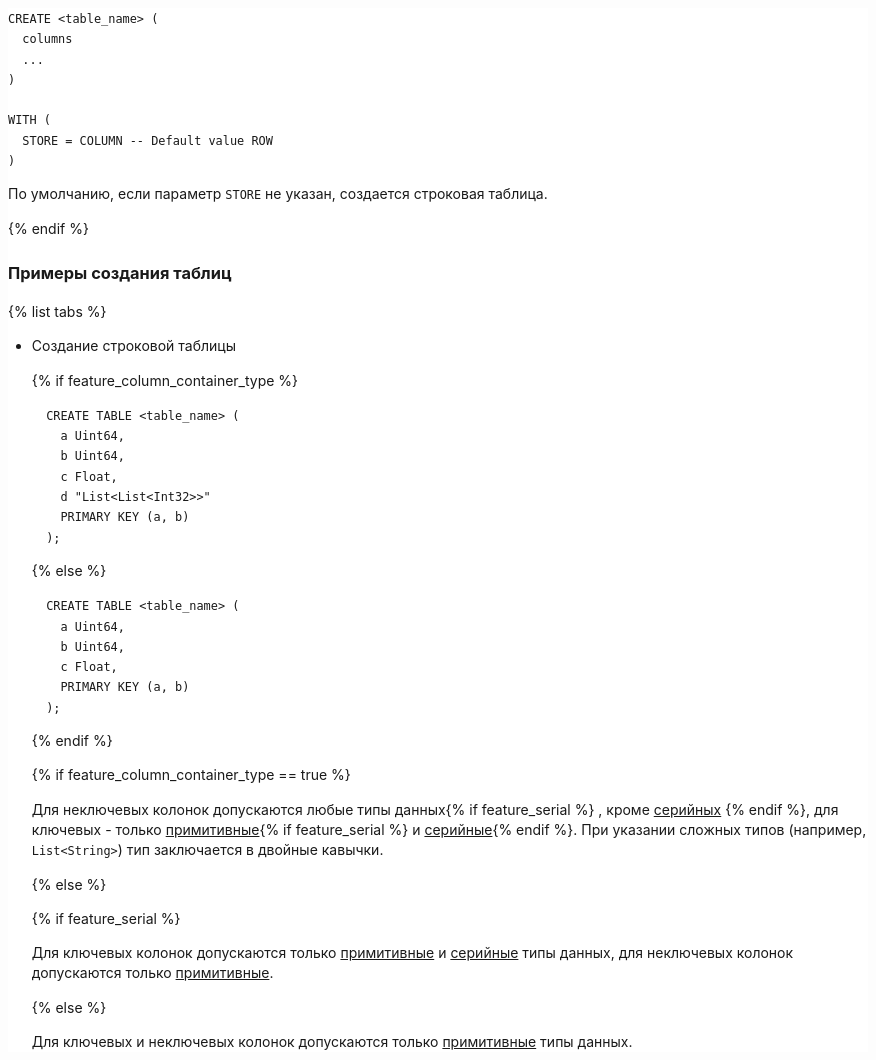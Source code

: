 ```yql
CREATE <table_name> (
  columns
  ...
)

WITH (
  STORE = COLUMN -- Default value ROW
)
```

По умолчанию, если параметр `STORE` не указан, создается строковая таблица.

{% endif %}

### Примеры создания таблиц

{% list tabs %}

- Создание строковой таблицы

  {% if feature_column_container_type %}

  ```yql
    CREATE TABLE <table_name> (
      a Uint64,
      b Uint64,
      c Float,
      d "List<List<Int32>>"
      PRIMARY KEY (a, b)
    );
    ```

  {% else %}

  ```yql
    CREATE TABLE <table_name> (
      a Uint64,
      b Uint64,
      c Float,
      PRIMARY KEY (a, b)
    );
    ```

  {% endif %}


  {% if feature_column_container_type == true %}

  Для неключевых колонок допускаются любые типы данных{% if feature_serial %} , кроме [серийных](../../types/serial.md) {% endif %}, для ключевых - только [примитивные](../../types/primitive.md){% if feature_serial %} и [серийные](../../types/serial.md){% endif %}. При указании сложных типов (например, `List<String>`) тип заключается в двойные кавычки.
  
  {% else %}

  {% if feature_serial %}

  Для ключевых колонок допускаются только [примитивные](../../types/primitive.md) и [серийные](../../types/serial.md) типы данных, для неключевых колонок допускаются только [примитивные](../../types/primitive.md).

  {% else %}
  
  Для ключевых и неключевых колонок допускаются только [примитивные](../../types/primitive.md) типы данных.

  ```